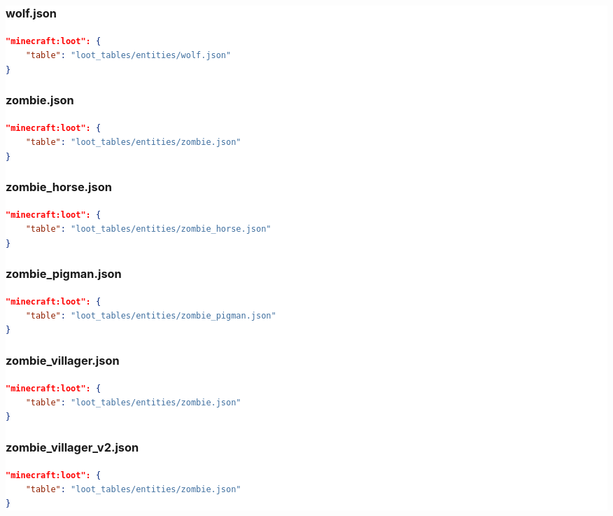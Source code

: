 ### wolf.json
```JSON
"minecraft:loot": {
    "table": "loot_tables/entities/wolf.json"
}
```

### zombie.json
```JSON
"minecraft:loot": {
    "table": "loot_tables/entities/zombie.json"
}
```

### zombie_horse.json
```JSON
"minecraft:loot": {
    "table": "loot_tables/entities/zombie_horse.json"
}
```

### zombie_pigman.json
```JSON
"minecraft:loot": {
    "table": "loot_tables/entities/zombie_pigman.json"
}
```

### zombie_villager.json
```JSON
"minecraft:loot": {
    "table": "loot_tables/entities/zombie.json"
}
```

### zombie_villager_v2.json
```JSON
"minecraft:loot": {
    "table": "loot_tables/entities/zombie.json"
}
```

